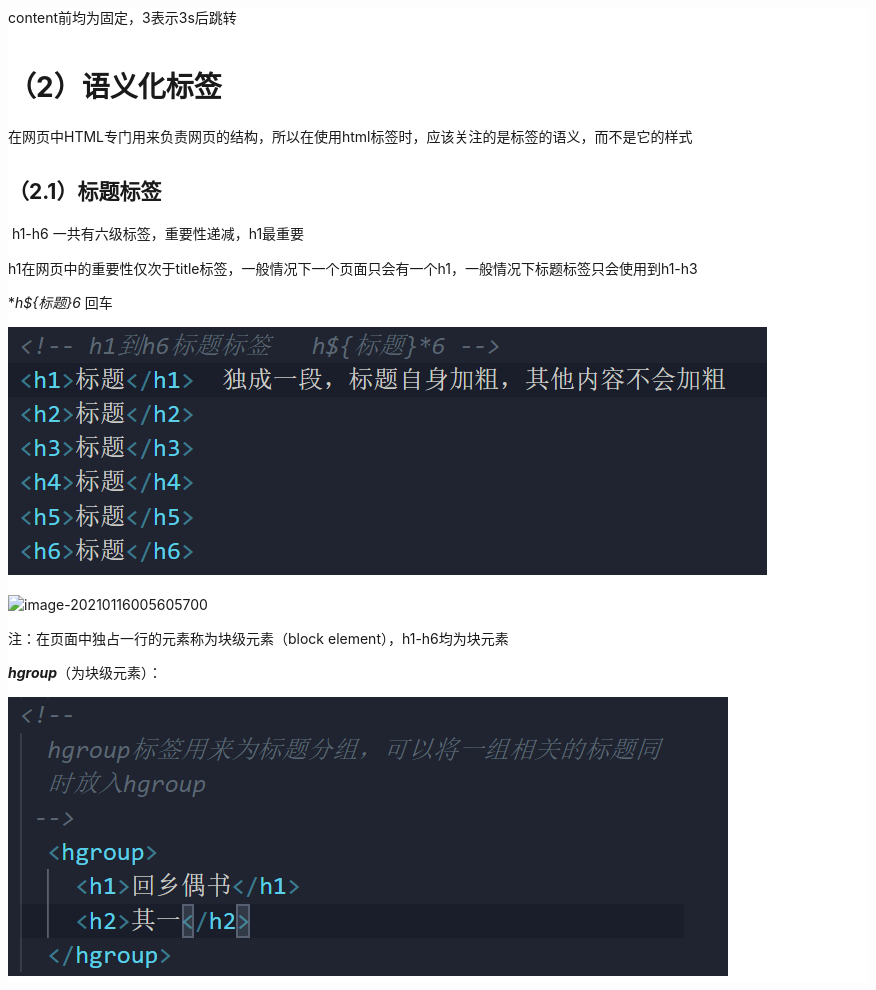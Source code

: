 content前均为固定，3表示3s后跳转



# （2）语义化标签

在网页中HTML专门用来负责网页的结构，所以在使用html标签时，应该关注的是标签的语义，而不是它的样式

## （2.1）标题标签

​	h1-h6  一共有六级标签，重要性递减，h1最重要

​	h1在网页中的重要性仅次于title标签，一般情况下一个页面只会有一个h1，一般情况下标题标签只会使用到h1-h3

**h${标题}*6**     回车

![image-20210116005507409](html笔记.assets/image-20210116005507409.png)

![image-20210116005605700](C:\Users\lenovo\AppData\Roaming\Typora\typora-user-images\image-20210116005605700.png)

注：在页面中独占一行的元素称为块级元素（block element），h1-h6均为块元素

***hgroup***（为块级元素）：

![image-20210116011210453](html笔记.assets/image-20210116011210453.png)
